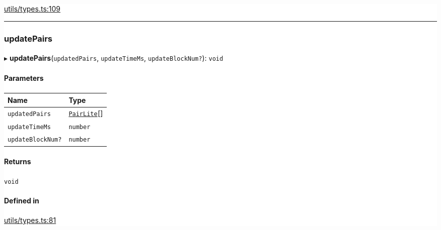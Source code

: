 [utils/types.ts:109](https://github.com/manifoldfinance/briarpatch/blob/45b8f98/src/utils/types.ts#L109)

___

### updatePairs

▸ **updatePairs**(`updatedPairs`, `updateTimeMs`, `updateBlockNum?`): `void`

#### Parameters

| Name | Type |
| :------ | :------ |
| `updatedPairs` | [`PairLite`](../interfaces/utils_types.PairLite.md)[] |
| `updateTimeMs` | `number` |
| `updateBlockNum?` | `number` |

#### Returns

`void`

#### Defined in

[utils/types.ts:81](https://github.com/manifoldfinance/briarpatch/blob/45b8f98/src/utils/types.ts#L81)
